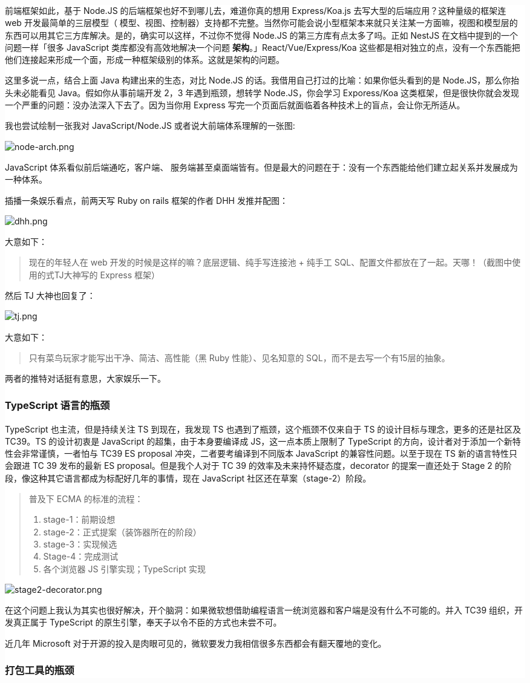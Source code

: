 前端框架如此，基于 Node.JS 的后端框架也好不到哪儿去，难道你真的想用 Express/Koa.js 去写大型的后端应用？这种量级的框架连 web 开发最简单的三层模型（ 模型、视图、控制器）支持都不完整。当然你可能会说小型框架本来就只关注某一方面嘛，视图和模型层的东西可以用其它三方库解决。是的，确实可以这样，不过你不觉得 Node.JS 的第三方库有点太多了吗。正如 NestJS 在文档中提到的一个问题一样「很多 JavaScript 类库都没有高效地解决一个问题 **架构**。」React/Vue/Express/Koa 这些都是相对独立的点，没有一个东西能把他们连接起来形成一个面，形成一种框架级别的体系。这就是架构的问题。

这里多说一点，结合上面 Java 构建出来的生态，对比 Node.JS 的话。我借用自己打过的比喻：如果你低头看到的是 Node.JS，那么你抬头未必能看见 Java。假如你从事前端开发 2，3 年遇到瓶颈，想转学  Node.JS，你会学习 Exporess/Koa 这类框架，但是很快你就会发现一个严重的问题：没办法深入下去了。因为当你用 Express 写完一个页面后就面临着各种技术上的盲点，会让你无所适从。

我也尝试绘制一张我对 JavaScript/Node.JS 或者说大前端体系理解的一张图:

![node-arch.png](https://vip1.loli.net/2020/05/10/6DBWfH7tybxdP1Q.png)

JavaScript 体系看似前后端通吃，客户端、 服务端甚至桌面端皆有。但是最大的问题在于：没有一个东西能给他们建立起关系并发展成为一种体系。

插播一条娱乐看点，前两天写 Ruby on rails 框架的作者 DHH 发推并配图：

![dhh.png](https://vip1.loli.net/2020/05/10/bKAeufqpHXNRmoG.png)

大意如下：

> 现在的年轻人在 web 开发的时候是这样的嘛？底层逻辑、纯手写连接池 + 纯手工 SQL、配置文件都放在了一起。天哪！（截图中使用的式TJ大神写的 Express 框架）

然后 TJ 大神也回复了：

![tj.png](https://vip1.loli.net/2020/05/10/vCJ4zSNBVDmLEHo.png)

大意如下：

> 只有菜鸟玩家才能写出干净、简洁、高性能（黑 Ruby 性能）、见名知意的 SQL，而不是去写一个有15层的抽象。

两者的推特对话挺有意思，大家娱乐一下。

### TypeScript 语言的瓶颈

TypeScript 也主流，但是持续关注 TS 到现在，我发现 TS 也遇到了瓶颈，这个瓶颈不仅来自于 TS 的设计目标与理念，更多的还是社区及 TC39。TS 的设计初衷是 JavaScript 的超集，由于本身要编译成 JS，这一点本质上限制了 TypeScript 的方向，设计者对于添加一个新特性会非常谨慎，一者怕与 TC39 ES proposal 冲突，二者要考编译到不同版本 JavaScript 的兼容性问题。以至于现在 TS 新的语言特性只会跟进 TC 39 发布的最新 ES proposal。但是我个人对于 TC 39 的效率及未来持怀疑态度，decorator 的提案一直还处于 Stage 2 的阶段，像这种其它语言都成为标配好几年的事情，现在 JavaScript 社区还在草案（stage-2）阶段。

> 普及下 ECMA 的标准的流程：
>
> 1. stage-1：前期设想
> 2. stage-2：正式提案（装饰器所在的阶段）
> 3. stage-3：实现候选
> 4. Stage-4：完成测试
> 5. 各个浏览器 JS 引擎实现；TypeScript 实现

![stage2-decorator.png](https://vip1.loli.net/2020/05/10/zuS1fYsNeyUKtxI.png)

在这个问题上我认为其实也很好解决，开个脑洞：如果微软想借助编程语言一统浏览器和客户端是没有什么不可能的。并入 TC39 组织，开发真正属于 TypeScript 的原生引擎，奉天子以令不臣的方式也未尝不可。

近几年 Microsoft 对于开源的投入是肉眼可见的，微软要发力我相信很多东西都会有翻天覆地的变化。

### 打包工具的瓶颈
